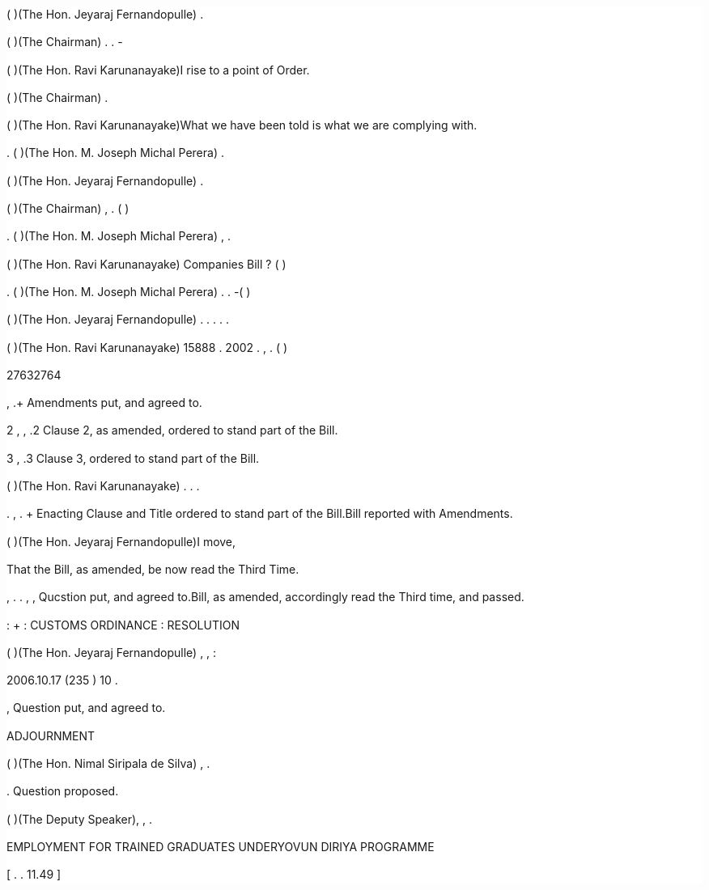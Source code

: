 ( )(The Hon. Jeyaraj Fernandopulle) .

( )(The Chairman) . . -

( )(The Hon. Ravi Karunanayake)I rise to a point of Order.

( )(The Chairman) .

( )(The Hon. Ravi Karunanayake)What we have been told is what we are complying with.

. ( )(The Hon. M. Joseph Michal Perera) .

( )(The Hon. Jeyaraj Fernandopulle) .

( )(The Chairman) , . ( )

. ( )(The Hon. M. Joseph Michal Perera) , .

( )(The Hon. Ravi Karunanayake) Companies Bill ? ( )

. ( )(The Hon. M. Joseph Michal Perera) . . -( )

( )(The Hon. Jeyaraj Fernandopulle) . . . . .

( )(The Hon. Ravi Karunanayake) 15888 . 2002 . , . ( )

27632764

, .+ Amendments put, and agreed to.

2 , , .2 Clause 2, as amended, ordered to stand part of the Bill.

3 , .3 Clause 3, ordered to stand part of the Bill.

( )(The Hon. Ravi Karunanayake) . . .

. , . + Enacting Clause and Title ordered to stand part of the Bill.Bill reported with Amendments.

( )(The Hon. Jeyaraj Fernandopulle)I move,

That the Bill, as amended, be now read the Third Time.

, . . , , Qucstion put, and agreed to.Bill, as amended, accordingly read the Third time, and passed.

: + : CUSTOMS ORDINANCE : RESOLUTION

( )(The Hon. Jeyaraj Fernandopulle) , , :

2006.10.17 (235 ) 10 .

, Question put, and agreed to.

ADJOURNMENT

( )(The Hon. Nimal Siripala de Silva) , .

. Question proposed.

( )(The Deputy Speaker), , .

EMPLOYMENT FOR TRAINED GRADUATES UNDERYOVUN DIRIYA PROGRAMME

[ . . 11.49 ]
